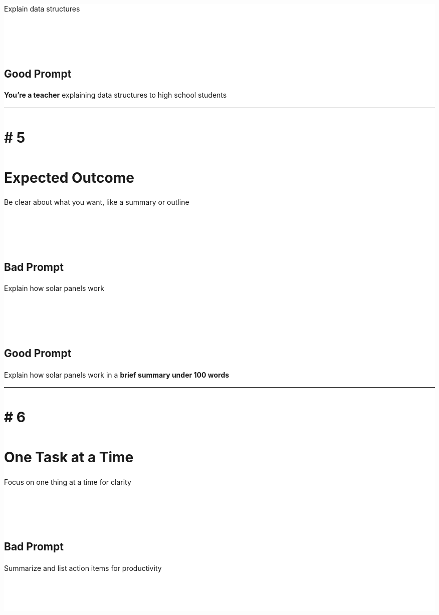 Explain data structures

<br><br><br>

## Good Prompt

**You’re a teacher** explaining data structures to high school students

---

# # 5

# Expected Outcome

<div class="text-$comment">

Be clear about what you want, like a summary or outline

</div>

<br><br><br>

## Bad Prompt

Explain how solar panels work

<br><br><br>

## Good Prompt

Explain how solar panels work in a **brief summary under 100 words**

---

# # 6

# One Task at a Time

<div class="text-$comment">

Focus on one thing at a time for clarity

</div>

<br><br><br>

## Bad Prompt

Summarize and list action items for productivity

<br><br><br>

